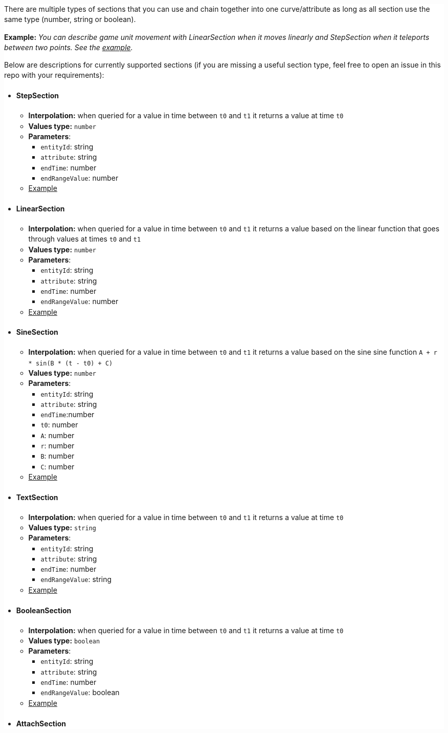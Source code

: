 
There are multiple types of sections that you can use and chain together into one curve/attribute as long as all section use the same type (number, string or boolean). 

**Example:** *You can describe game unit movement with LinearSection when it moves linearly and StepSection when it teleports between two points. See the [example](TODO).*

Below are descriptions for currently supported sections (if you are missing a useful section type, feel free to open an issue in this repo with your requirements):

* #### StepSection
    * **Interpolation:** when queried for a value in time between `t0` and `t1` it returns a value at time `t0`
    * **Values type:** `number`
    * **Parameters**:
        * `entityId`: string
        * `attribute`: string
        * `endTime`: number
        * `endRangeValue`: number
    * [Example](TODO)
* #### LinearSection
    * **Interpolation:** when queried for a value in time between `t0` and `t1` it returns a value based on the linear function that goes through values at times `t0` and `t1`
    * **Values type:** `number`
    * **Parameters**:
        * `entityId`: string
        * `attribute`: string
        * `endTime`: number
        * `endRangeValue`: number
    * [Example](TODO)
* #### SineSection
    * **Interpolation:** when queried for a value in time between `t0` and `t1` it returns a value based on the sine sine function `A + r * sin(B * (t - t0) + C)`
    * **Values type:** `number`
    * **Parameters**:
        * `entityId`: string
        * `attribute`: string
        * `endTime`:number
        * `t0`: number
        * `A`: number
        * `r`: number
        * `B`: number
        * `C`: number
    * [Example](TODO)
* #### TextSection
    * **Interpolation:** when queried for a value in time between `t0` and `t1` it returns a value at time `t0`
    * **Values type:** `string`
    * **Parameters**:
        * `entityId`: string
        * `attribute`: string
        * `endTime`: number
        * `endRangeValue`: string
    * [Example](TODO)
* #### BooleanSection
    * **Interpolation:** when queried for a value in time between `t0` and `t1` it returns a value at time `t0`
    * **Values type:** `boolean`
    * **Parameters**:
        * `entityId`: string
        * `attribute`: string
        * `endTime`: number
        * `endRangeValue`: boolean
    * [Example](TODO)
* #### AttachSection